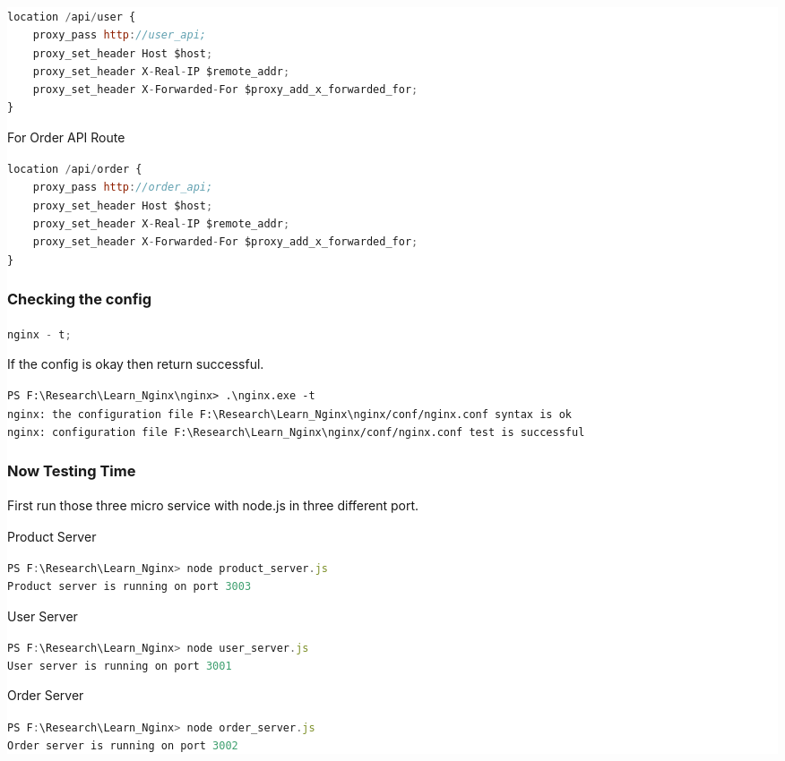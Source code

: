 ```javascript
location /api/user {
    proxy_pass http://user_api;
    proxy_set_header Host $host;
    proxy_set_header X-Real-IP $remote_addr;
    proxy_set_header X-Forwarded-For $proxy_add_x_forwarded_for;
}
```

For Order API Route

```javascript
location /api/order {
    proxy_pass http://order_api;
    proxy_set_header Host $host;
    proxy_set_header X-Real-IP $remote_addr;
    proxy_set_header X-Forwarded-For $proxy_add_x_forwarded_for;
}
```

### Checking the config

```javascript
nginx - t;
```

If the config is okay then return successful.

```txt
PS F:\Research\Learn_Nginx\nginx> .\nginx.exe -t
nginx: the configuration file F:\Research\Learn_Nginx\nginx/conf/nginx.conf syntax is ok
nginx: configuration file F:\Research\Learn_Nginx\nginx/conf/nginx.conf test is successful
```

### Now Testing Time

First run those three micro service with node.js in three different port.

Product Server

```javascript
PS F:\Research\Learn_Nginx> node product_server.js
Product server is running on port 3003
```

User Server

```javascript
PS F:\Research\Learn_Nginx> node user_server.js
User server is running on port 3001
```

Order Server

```javascript
PS F:\Research\Learn_Nginx> node order_server.js
Order server is running on port 3002
```

